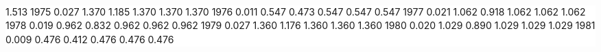    <td style="text-align:right;"> 1.513 </td>
  </tr>
  <tr>
   <td style="text-align:left;"> 1975 </td>
   <td style="text-align:right;"> 0.027 </td>
   <td style="text-align:right;"> 1.370 </td>
   <td style="text-align:right;"> 1.185 </td>
   <td style="text-align:right;"> 1.370 </td>
   <td style="text-align:right;"> 1.370 </td>
   <td style="text-align:right;"> 1.370 </td>
  </tr>
  <tr>
   <td style="text-align:left;"> 1976 </td>
   <td style="text-align:right;"> 0.011 </td>
   <td style="text-align:right;"> 0.547 </td>
   <td style="text-align:right;"> 0.473 </td>
   <td style="text-align:right;"> 0.547 </td>
   <td style="text-align:right;"> 0.547 </td>
   <td style="text-align:right;"> 0.547 </td>
  </tr>
  <tr>
   <td style="text-align:left;"> 1977 </td>
   <td style="text-align:right;"> 0.021 </td>
   <td style="text-align:right;"> 1.062 </td>
   <td style="text-align:right;"> 0.918 </td>
   <td style="text-align:right;"> 1.062 </td>
   <td style="text-align:right;"> 1.062 </td>
   <td style="text-align:right;"> 1.062 </td>
  </tr>
  <tr>
   <td style="text-align:left;"> 1978 </td>
   <td style="text-align:right;"> 0.019 </td>
   <td style="text-align:right;"> 0.962 </td>
   <td style="text-align:right;"> 0.832 </td>
   <td style="text-align:right;"> 0.962 </td>
   <td style="text-align:right;"> 0.962 </td>
   <td style="text-align:right;"> 0.962 </td>
  </tr>
  <tr>
   <td style="text-align:left;"> 1979 </td>
   <td style="text-align:right;"> 0.027 </td>
   <td style="text-align:right;"> 1.360 </td>
   <td style="text-align:right;"> 1.176 </td>
   <td style="text-align:right;"> 1.360 </td>
   <td style="text-align:right;"> 1.360 </td>
   <td style="text-align:right;"> 1.360 </td>
  </tr>
  <tr>
   <td style="text-align:left;"> 1980 </td>
   <td style="text-align:right;"> 0.020 </td>
   <td style="text-align:right;"> 1.029 </td>
   <td style="text-align:right;"> 0.890 </td>
   <td style="text-align:right;"> 1.029 </td>
   <td style="text-align:right;"> 1.029 </td>
   <td style="text-align:right;"> 1.029 </td>
  </tr>
  <tr>
   <td style="text-align:left;"> 1981 </td>
   <td style="text-align:right;"> 0.009 </td>
   <td style="text-align:right;"> 0.476 </td>
   <td style="text-align:right;"> 0.412 </td>
   <td style="text-align:right;"> 0.476 </td>
   <td style="text-align:right;"> 0.476 </td>
   <td style="text-align:right;"> 0.476 </td>
